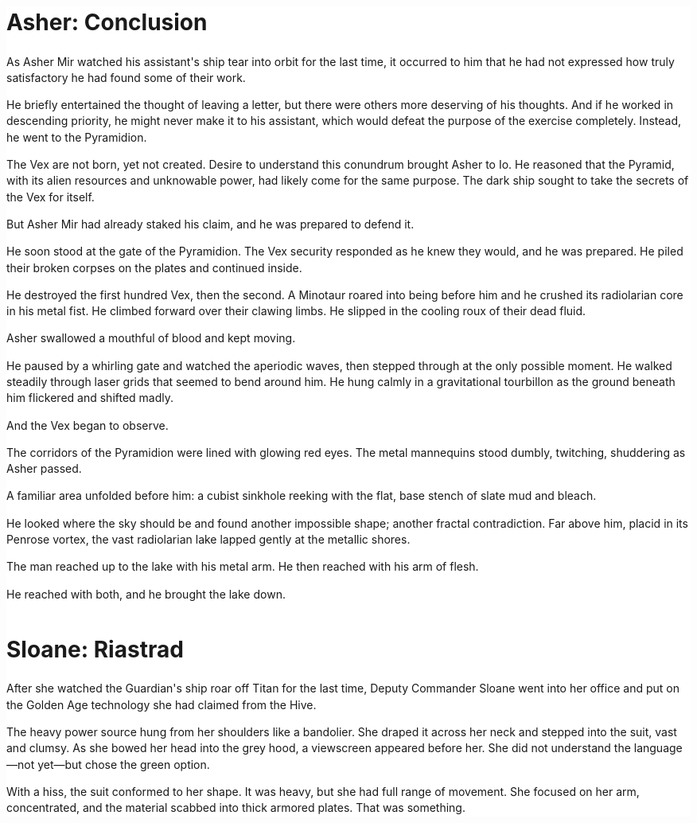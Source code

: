 # Asher: Conclusion

As Asher Mir watched his assistant's ship tear into orbit for the last time, it occurred to him that he had not expressed how truly satisfactory he had found some of their work.

He briefly entertained the thought of leaving a letter, but there were others more deserving of his thoughts. And if he worked in descending priority, he might never make it to his assistant, which would defeat the purpose of the exercise completely. Instead, he went to the Pyramidion.

The Vex are not born, yet not created. Desire to understand this conundrum brought Asher to Io. He reasoned that the Pyramid, with its alien resources and unknowable power, had likely come for the same purpose. The dark ship sought to take the secrets of the Vex for itself.

But Asher Mir had already staked his claim, and he was prepared to defend it.

He soon stood at the gate of the Pyramidion. The Vex security responded as he knew they would, and he was prepared. He piled their broken corpses on the plates and continued inside.

He destroyed the first hundred Vex, then the second. A Minotaur roared into being before him and he crushed its radiolarian core in his metal fist. He climbed forward over their clawing limbs. He slipped in the cooling roux of their dead fluid.

Asher swallowed a mouthful of blood and kept moving.

He paused by a whirling gate and watched the aperiodic waves, then stepped through at the only possible moment. He walked steadily through laser grids that seemed to bend around him. He hung calmly in a gravitational tourbillon as the ground beneath him flickered and shifted madly.

And the Vex began to observe.

The corridors of the Pyramidion were lined with glowing red eyes. The metal mannequins stood dumbly, twitching, shuddering as Asher passed.

A familiar area unfolded before him: a cubist sinkhole reeking with the flat, base stench of slate mud and bleach.

He looked where the sky should be and found another impossible shape; another fractal contradiction. Far above him, placid in its Penrose vortex, the vast radiolarian lake lapped gently at the metallic shores.

The man reached up to the lake with his metal arm. He then reached with his arm of flesh.

He reached with both, and he brought the lake down.

# Sloane: Riastrad

After she watched the Guardian's ship roar off Titan for the last time, Deputy Commander Sloane went into her office and put on the Golden Age technology she had claimed from the Hive.

The heavy power source hung from her shoulders like a bandolier. She draped it across her neck and stepped into the suit, vast and clumsy. As she bowed her head into the grey hood, a viewscreen appeared before her. She did not understand the language—not yet—but chose the green option.

With a hiss, the suit conformed to her shape. It was heavy, but she had full range of movement. She focused on her arm, concentrated, and the material scabbed into thick armored plates. That was something.
